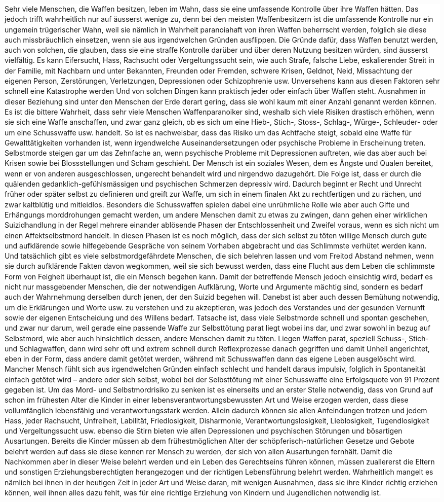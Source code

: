 Sehr viele Menschen, die Waffen besitzen, leben im Wahn, dass sie eine umfassende Kontrolle über ihre Waffen hätten. Das jedoch trifft wahrheitlich nur auf äusserst wenige zu, denn bei den meisten Waffenbesitzern ist die umfassende Kontrolle nur ein ungemein trügerischer Wahn, weil sie nämlich in Wahrheit paranoiahaft von ihren Waffen beherrscht werden, folglich sie diese auch missbräuchlich einsetzen, wenn sie aus irgendwelchen Gründen ausflippen. Die Gründe dafür, dass Waffen benutzt werden, auch von solchen, die glauben, dass sie eine straffe Kontrolle darüber und über deren Nutzung besitzen würden, sind äusserst vielfältig. Es kann Eifersucht, Hass, Rachsucht oder Vergeltungssucht sein, wie auch Strafe, falsche Liebe, eskalierender Streit in der Familie, mit Nachbarn und unter Bekannten, Freunden oder Fremden, schwere Krisen, Geldnot, Neid, Missachtung der eigenen Person, Zerstörungen, Verletzungen, Depressionen oder Schizophrenie usw. Unversehens kann aus diesen Faktoren sehr schnell eine Katastrophe werden Und von solchen Dingen kann praktisch jeder oder einfach über Waffen steht. Ausnahmen in dieser Beziehung sind unter den Menschen der Erde derart gering, dass sie wohl kaum mit einer Anzahl genannt werden können.
Es ist die bittere Wahrheit, dass sehr viele Menschen Waffenparanoiker sind, weshalb sich viele Risiken drastisch erhöhen, wenn sie sich eine Waffe anschaffen, und zwar ganz gleich, ob es sich um eine Hieb-, Stich-, Stoss-, Schlag-, Würge-, Schleuder- oder um eine Schusswaffe usw. handelt. So ist es nachweisbar, dass das Risiko um das Achtfache steigt, sobald eine Waffe für Gewalttätigkeiten vorhanden ist, wenn irgendwelche Auseinandersetzungen oder psychische Probleme in Erscheinung treten. Selbstmorde steigen gar um das Zehnfache an, wenn psychische Probleme mit Depressionen auftreten, wie das aber auch bei Krisen sowie bei Blossstellungen und Scham geschieht. Der Mensch ist ein soziales Wesen, dem es Ängste und Qualen bereitet, wenn er von anderen ausgeschlossen, ungerecht behandelt wird und nirgendwo dazugehört. Die Folge ist, dass er durch die quälenden gedanklich-gefühlsmässigen und psychischen Schmerzen depressiv wird. Dadurch beginnt er Recht und Unrecht früher oder später selbst zu definieren und greift zur Waffe, um sich in einem finalen Akt zu rechtfertigen und zu rächen, und zwar kaltblütig und mitleidlos. Besonders die Schusswaffen spielen dabei eine unrühmliche Rolle wie aber auch Gifte und Erhängungs morddrohungen gemacht werden, um andere Menschen damit zu etwas zu zwingen, dann gehen einer wirklichen Suizidhandlung in der Regel mehrere einander ablösende Phasen der Entschlossenheit und Zweifel voraus, wenn es sich nicht um einen Affektselbstmord handelt.
In diesen Phasen ist es noch möglich, dass der sich selbst zu töten willige Mensch durch gute und aufklärende sowie hilfegebende Gespräche von seinem Vorhaben abgebracht und das Schlimmste verhütet werden kann. Und tatsächlich gibt es viele selbstmordgefährdete Menschen, die sich belehren lassen und vom Freitod Abstand nehmen, wenn sie durch aufklärende Fakten davon wegkommen, weil sie sich bewusst werden, dass eine Flucht aus dem Leben die schlimmste Form von Feigheit überhaupt ist, die ein Mensch begehen kann. Damit der betreffende Mensch jedoch einsichtig wird, bedarf es nicht nur massgebender Menschen, die der notwendigen Aufklärung, Worte und Argumente mächtig sind, sondern es bedarf auch der Wahrnehmung derselben durch jenen, der den Suizid begehen will. Danebst ist aber auch dessen Bemühung notwendig, um die Erklärungen und Worte usw. zu verstehen und zu akzeptieren, was jedoch des Verstandes und der gesunden Vernunft sowie der eigenen Entscheidung und des Willens bedarf.
Tatsache ist, dass viele Selbstmorde schnell und spontan geschehen, und zwar nur darum, weil gerade eine passende Waffe zur Selbsttötung parat liegt wobei ins dar, und zwar sowohl in bezug auf Selbstmord, wie aber auch hinsichtlich dessen, andere Menschen damit zu töten. Liegen Waffen parat, speziell Schuss-, Stich- und Schlagwaffen, dann wird sehr oft und extrem schnell durch Reflexprozesse danach gegriffen und damit Unheil angerichtet, eben in der Form, dass andere damit getötet werden, während mit Schusswaffen dann das eigene Leben ausgelöscht wird. Mancher Mensch fühlt sich aus irgendwelchen Gründen einfach schlecht und handelt daraus impulsiv, folglich in Spontaneität einfach getötet wird – andere oder sich selbst, wobei bei der Selbsttötung mit einer Schusswaffe eine Erfolgsquote von 91 Prozent gegeben ist.
Um das Mord- und Selbstmordrisiko zu senken ist es einerseits und an erster Stelle notwendig, dass von Grund auf schon im frühesten Alter die Kinder in einer lebensverantwortungsbewussten Art und Weise erzogen werden, dass diese vollumfänglich lebensfähig und verantwortungsstark werden. Allein dadurch können sie allen Anfeindungen trotzen und jedem Hass, jeder Rachsucht, Unfreiheit, Labilität, Friedlosigkeit, Disharmonie, Verantwortungslosigkeit, Lieblosigkeit, Tugendlosigkeit und Vergeltungssucht usw. ebenso die Stirn bieten wie allen Depressionen und psychischen Störungen und bösartigen Ausartungen. Bereits die Kinder müssen ab dem frühestmöglichen Alter der schöpferisch-natürlichen Gesetze und Gebote belehrt werden auf dass sie diese kennen rer Mensch zu werden, der sich von allen Ausartungen fernhält. Damit die Nachkommen aber in dieser Weise belehrt werden und ein Leben des Gerechtseins führen können, müssen zuallererst die Eltern und sonstigen Erziehungsberechtigten herangezogen und der richtigen Lebensführung belehrt werden. Wahrheitlich mangelt es nämlich bei ihnen in der heutigen Zeit in jeder Art und Weise daran, mit wenigen Ausnahmen, dass sie ihre Kinder richtig erziehen können, weil ihnen alles dazu fehlt, was für eine richtige Erziehung von Kindern und Jugendlichen notwendig ist.